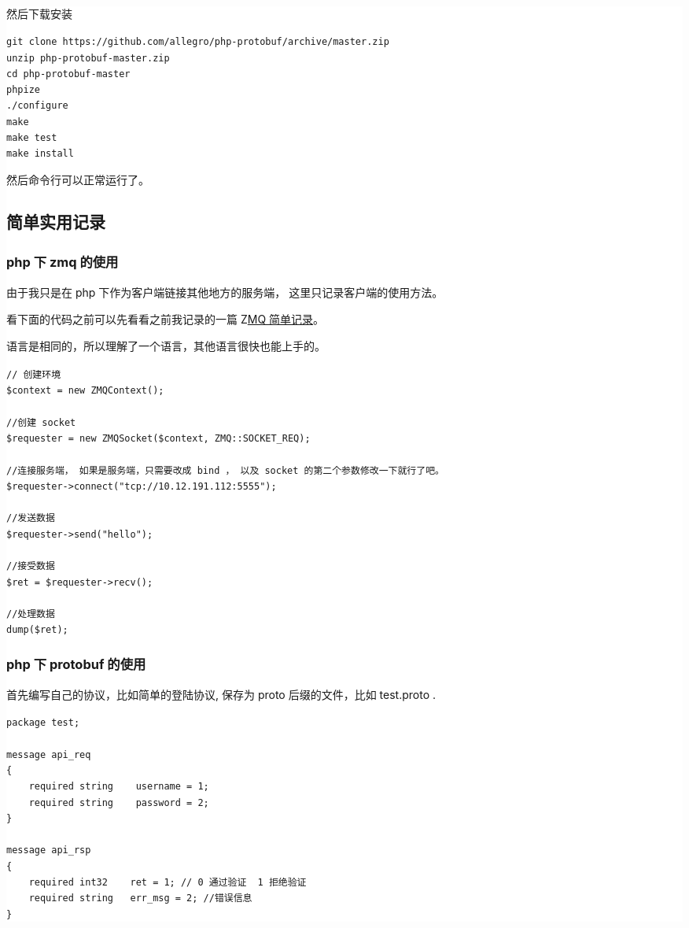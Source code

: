 
然后下载安装  

```
git clone https://github.com/allegro/php-protobuf/archive/master.zip
unzip php-protobuf-master.zip
cd php-protobuf-master
phpize
./configure
make
make test
make install
```

然后命令行可以正常运行了。  


## 简单实用记录


### php 下 zmq 的使用

由于我只是在 php 下作为客户端链接其他地方的服务端， 这里只记录客户端的使用方法。  

看下面的代码之前可以先看看之前我记录的一篇 Z[MQ 简单记录][zoermq-study]。  

语言是相同的，所以理解了一个语言，其他语言很快也能上手的。  


```
// 创建环境
$context = new ZMQContext();

//创建 socket
$requester = new ZMQSocket($context, ZMQ::SOCKET_REQ);

//连接服务端， 如果是服务端，只需要改成 bind ， 以及 socket 的第二个参数修改一下就行了吧。
$requester->connect("tcp://10.12.191.112:5555");

//发送数据
$requester->send("hello");

//接受数据
$ret = $requester->recv();

//处理数据
dump($ret);
```

### php 下 protobuf 的使用


首先编写自己的协议，比如简单的登陆协议, 保存为 proto 后缀的文件，比如 test.proto .  

```
package test; 

message api_req 
{ 
    required string    username = 1;
    required string    password = 2;
}

message api_rsp 
{ 
    required int32    ret = 1; // 0 通过验证  1 拒绝验证
    required string   err_msg = 2; //错误信息
}
```


[bug1]: https://bugs.php.net/bug.php?id=61575
[bug2]: https://github.com/drslump/Protobuf-PHP/issues/6
[bug3]: https://github.com/allegro/php-protobuf/issues/16
[bug4]: http://www.linuxquestions.org/questions/programming-9/php-gearman-undefined-symbol-zend_new_interned_string-in-unknown-on-line-0-a-941003/
[dofound]: http://dofound.blog.163.com/blog/static/17114324620135255144286/
[stackoverflow-18442103]: http://stackoverflow.com/questions/18442103/mongodb-conifg-issues-at-lampp-ubuntu-13-04
[zendtech]: https://github.com/zendtech/ZendOptimizerPlus/issues/72
[parallels]: http://kb.sp.parallels.com/en/119804
[zeromq-org]: http://zeromq.org/bindings%3aphp
[zoermq-study]: http://github.tiankonguse.com/blog/2014/12/20/zoermq-study/
[google-protobuf]: https://code.google.com/p/protobuf/
[allegro-php-protobuf]: https://github.com/allegro/php-protobuf
[mkoppanen-php-zmq]: https://github.com/mkoppanen/php-zmq
[stackoverflow1]: http://stackoverflow.com/questions/17896191/fatal-error-class-zmqcontext-not-found-but-it-is-installed-and-works-on-the
[stackoverflow2]: http://stackoverflow.com/questions/9241210/php-an-external-class-library-is-accessible-from-apache-but-not-from-phpunit
[stackoverflow3]: http://stackoverflow.com/questions/20252657/class-zmqcontext-not-found-even-though-zmq-is-installed